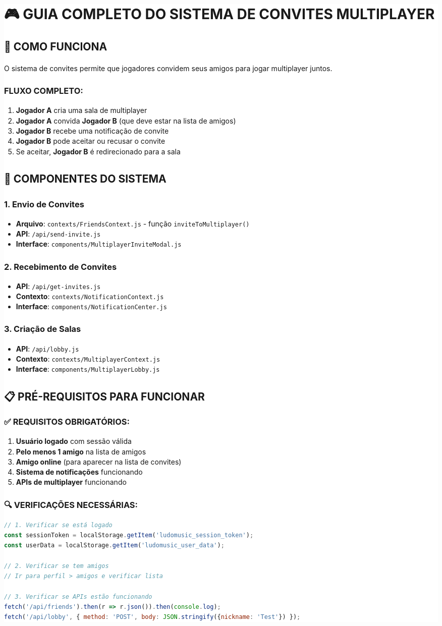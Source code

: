 # 🎮 GUIA COMPLETO DO SISTEMA DE CONVITES MULTIPLAYER

## 🎯 COMO FUNCIONA

O sistema de convites permite que jogadores convidem seus amigos para jogar multiplayer juntos.

### **FLUXO COMPLETO:**

1. **Jogador A** cria uma sala de multiplayer
2. **Jogador A** convida **Jogador B** (que deve estar na lista de amigos)
3. **Jogador B** recebe uma notificação de convite
4. **Jogador B** pode aceitar ou recusar o convite
5. Se aceitar, **Jogador B** é redirecionado para a sala

## 🔧 COMPONENTES DO SISTEMA

### **1. Envio de Convites**
- **Arquivo**: `contexts/FriendsContext.js` - função `inviteToMultiplayer()`
- **API**: `/api/send-invite.js`
- **Interface**: `components/MultiplayerInviteModal.js`

### **2. Recebimento de Convites**
- **API**: `/api/get-invites.js`
- **Contexto**: `contexts/NotificationContext.js`
- **Interface**: `components/NotificationCenter.js`

### **3. Criação de Salas**
- **API**: `/api/lobby.js`
- **Contexto**: `contexts/MultiplayerContext.js`
- **Interface**: `components/MultiplayerLobby.js`

## 📋 PRÉ-REQUISITOS PARA FUNCIONAR

### **✅ REQUISITOS OBRIGATÓRIOS:**

1. **Usuário logado** com sessão válida
2. **Pelo menos 1 amigo** na lista de amigos
3. **Amigo online** (para aparecer na lista de convites)
4. **Sistema de notificações** funcionando
5. **APIs de multiplayer** funcionando

### **🔍 VERIFICAÇÕES NECESSÁRIAS:**

```javascript
// 1. Verificar se está logado
const sessionToken = localStorage.getItem('ludomusic_session_token');
const userData = localStorage.getItem('ludomusic_user_data');

// 2. Verificar se tem amigos
// Ir para perfil > amigos e verificar lista

// 3. Verificar se APIs estão funcionando
fetch('/api/friends').then(r => r.json()).then(console.log);
fetch('/api/lobby', { method: 'POST', body: JSON.stringify({nickname: 'Test'}) });
```
